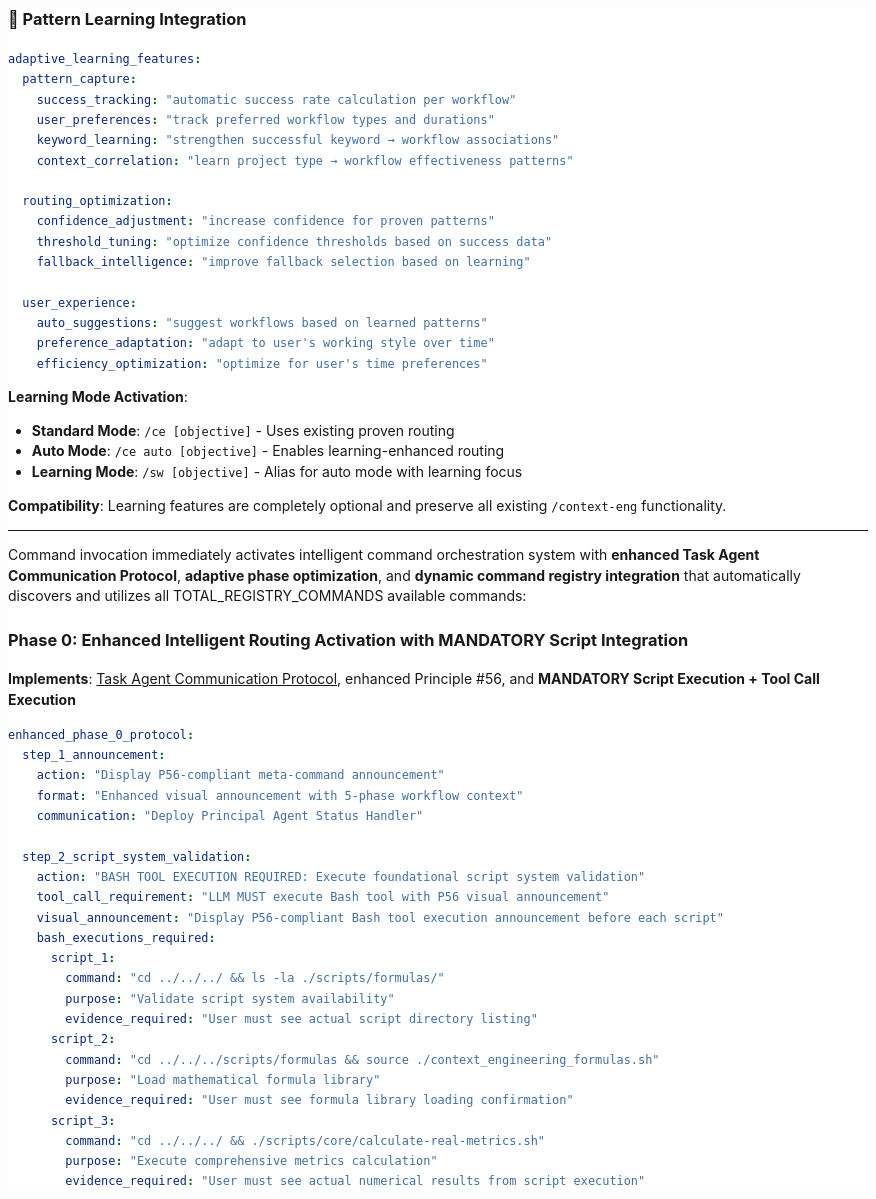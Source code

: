 ### **🔄 Pattern Learning Integration**

```yaml
adaptive_learning_features:
  pattern_capture:
    success_tracking: "automatic success rate calculation per workflow"
    user_preferences: "track preferred workflow types and durations"
    keyword_learning: "strengthen successful keyword → workflow associations"
    context_correlation: "learn project type → workflow effectiveness patterns"
    
  routing_optimization:
    confidence_adjustment: "increase confidence for proven patterns"
    threshold_tuning: "optimize confidence thresholds based on success data"
    fallback_intelligence: "improve fallback selection based on learning"
    
  user_experience:
    auto_suggestions: "suggest workflows based on learned patterns"
    preference_adaptation: "adapt to user's working style over time" 
    efficiency_optimization: "optimize for user's time preferences"
```

**Learning Mode Activation**:
- **Standard Mode**: `/ce [objective]` - Uses existing proven routing
- **Auto Mode**: `/ce auto [objective]` - Enables learning-enhanced routing
- **Learning Mode**: `/sw [objective]` - Alias for auto mode with learning focus

**Compatibility**: Learning features are completely optional and preserve all existing `/context-eng` functionality.

---

Command invocation immediately activates intelligent command orchestration system with **enhanced Task Agent Communication Protocol**, **adaptive phase optimization**, and **dynamic command registry integration** that automatically discovers and utilizes all TOTAL_REGISTRY_COMMANDS available commands:

### Phase 0: Enhanced Intelligent Routing Activation with MANDATORY Script Integration
**Implements**: [Task Agent Communication Protocol](../../protocols/task-agent-communication-protocol.md), enhanced Principle #56, and **MANDATORY Script Execution + Tool Call Execution**

```yaml
enhanced_phase_0_protocol:
  step_1_announcement:
    action: "Display P56-compliant meta-command announcement"
    format: "Enhanced visual announcement with 5-phase workflow context"
    communication: "Deploy Principal Agent Status Handler"
    
  step_2_script_system_validation:
    action: "BASH TOOL EXECUTION REQUIRED: Execute foundational script system validation"
    tool_call_requirement: "LLM MUST execute Bash tool with P56 visual announcement"
    visual_announcement: "Display P56-compliant Bash tool execution announcement before each script"
    bash_executions_required:
      script_1:
        command: "cd ../../../ && ls -la ./scripts/formulas/"
        purpose: "Validate script system availability"
        evidence_required: "User must see actual script directory listing"
      script_2:
        command: "cd ../../../scripts/formulas && source ./context_engineering_formulas.sh"
        purpose: "Load mathematical formula library"
        evidence_required: "User must see formula library loading confirmation"
      script_3:
        command: "cd ../../../ && ./scripts/core/calculate-real-metrics.sh"
        purpose: "Execute comprehensive metrics calculation"
        evidence_required: "User must see actual numerical results from script execution"
```